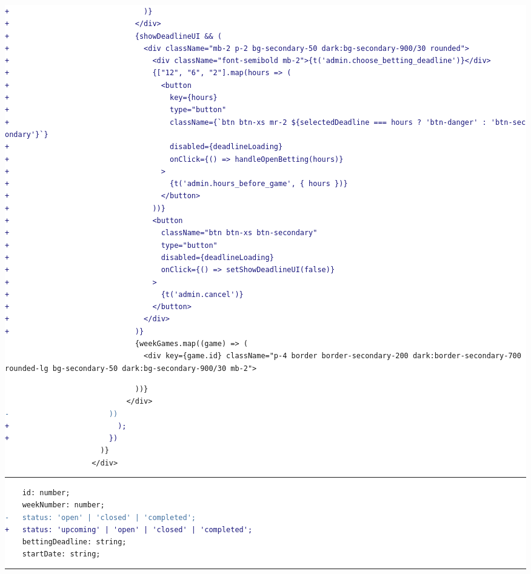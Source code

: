```diff
+                               )}
+                             </div>
+                             {showDeadlineUI && (
+                               <div className="mb-2 p-2 bg-secondary-50 dark:bg-secondary-900/30 rounded">
+                                 <div className="font-semibold mb-2">{t('admin.choose_betting_deadline')}</div>
+                                 {["12", "6", "2"].map(hours => (
+                                   <button
+                                     key={hours}
+                                     type="button"
+                                     className={`btn btn-xs mr-2 ${selectedDeadline === hours ? 'btn-danger' : 'btn-secondary'}`}
+                                     disabled={deadlineLoading}
+                                     onClick={() => handleOpenBetting(hours)}
+                                   >
+                                     {t('admin.hours_before_game', { hours })}
+                                   </button>
+                                 ))}
+                                 <button
+                                   className="btn btn-xs btn-secondary"
+                                   type="button"
+                                   disabled={deadlineLoading}
+                                   onClick={() => setShowDeadlineUI(false)}
+                                 >
+                                   {t('admin.cancel')}
+                                 </button>
+                               </div>
+                             )}
                              {weekGames.map((game) => (
                                <div key={game.id} className="p-4 border border-secondary-200 dark:border-secondary-700 rounded-lg bg-secondary-50 dark:bg-secondary-900/30 mb-2">
```

```diff
                              ))}
                            </div>
-                       ))
+                         );
+                       })
                      )}
                    </div>
```

---

```diff
    id: number;
    weekNumber: number;
-   status: 'open' | 'closed' | 'completed';
+   status: 'upcoming' | 'open' | 'closed' | 'completed';
    bettingDeadline: string;
    startDate: string;
```

---